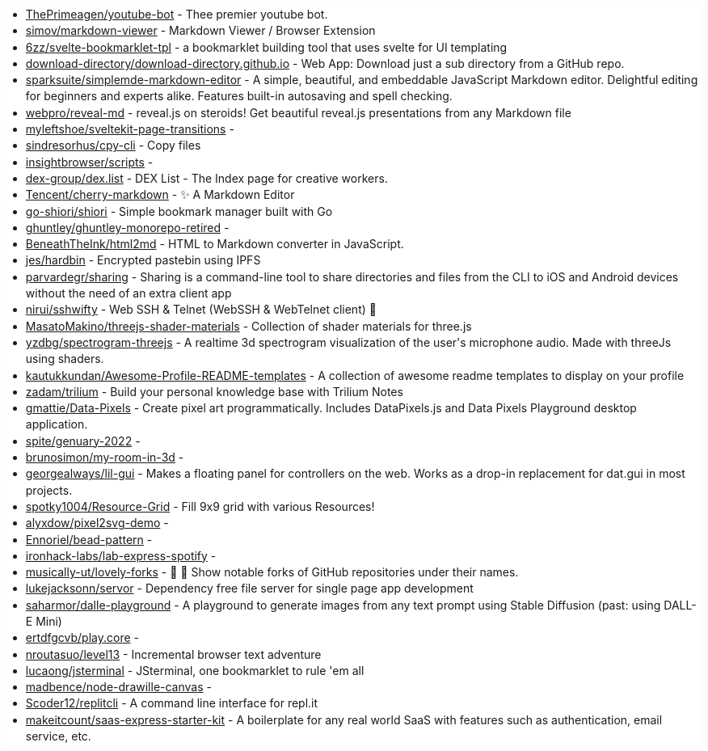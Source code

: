 - [ThePrimeagen/youtube-bot](https://github.com/ThePrimeagen/youtube-bot) - Thee premier youtube bot.
- [simov/markdown-viewer](https://github.com/simov/markdown-viewer) - Markdown Viewer / Browser Extension
- [6zz/svelte-bookmarklet-tpl](https://github.com/6zz/svelte-bookmarklet-tpl) - a bookmarklet building tool that uses svelte for UI templating
- [download-directory/download-directory.github.io](https://github.com/download-directory/download-directory.github.io) - Web App: Download just a sub directory from a GitHub repo.
- [sparksuite/simplemde-markdown-editor](https://github.com/sparksuite/simplemde-markdown-editor) - A simple, beautiful, and embeddable JavaScript Markdown editor. Delightful editing for beginners and experts alike. Features built-in autosaving and spell checking.
- [webpro/reveal-md](https://github.com/webpro/reveal-md) - reveal.js on steroids! Get beautiful reveal.js presentations from any Markdown file
- [myleftshoe/sveltekit-page-transitions](https://github.com/myleftshoe/sveltekit-page-transitions) - 
- [sindresorhus/cpy-cli](https://github.com/sindresorhus/cpy-cli) - Copy files
- [insightbrowser/scripts](https://github.com/insightbrowser/scripts) - 
- [dex-group/dex.list](https://github.com/dex-group/dex.list) - DEX List - The Index page for creative workers.
- [Tencent/cherry-markdown](https://github.com/Tencent/cherry-markdown) - ✨ A Markdown Editor
- [go-shiori/shiori](https://github.com/go-shiori/shiori) - Simple bookmark manager built with Go
- [ghuntley/ghuntley-monorepo-retired](https://github.com/ghuntley/ghuntley-monorepo-retired) - 
- [BeneathTheInk/html2md](https://github.com/BeneathTheInk/html2md) - HTML to Markdown converter in JavaScript.
- [jes/hardbin](https://github.com/jes/hardbin) - Encrypted pastebin using IPFS
- [parvardegr/sharing](https://github.com/parvardegr/sharing) - Sharing is a command-line tool to share directories and files from the CLI to iOS and Android devices without the need of an extra client app
- [nirui/sshwifty](https://github.com/nirui/sshwifty) - Web SSH & Telnet (WebSSH & WebTelnet client) 🔮
- [MasatoMakino/threejs-shader-materials](https://github.com/MasatoMakino/threejs-shader-materials) - Collection of shader materials for three.js
- [yzdbg/spectrogram-threejs](https://github.com/yzdbg/spectrogram-threejs) - A realtime 3d spectrogram visualization of the user's microphone audio. Made with threeJs using shaders.
- [kautukkundan/Awesome-Profile-README-templates](https://github.com/kautukkundan/Awesome-Profile-README-templates) - A collection of awesome readme templates to display on your profile
- [zadam/trilium](https://github.com/zadam/trilium) - Build your personal knowledge base with Trilium Notes
- [gmattie/Data-Pixels](https://github.com/gmattie/Data-Pixels) - Create pixel art programmatically.  Includes DataPixels.js and Data Pixels Playground desktop application.
- [spite/genuary-2022](https://github.com/spite/genuary-2022) - 
- [brunosimon/my-room-in-3d](https://github.com/brunosimon/my-room-in-3d) - 
- [georgealways/lil-gui](https://github.com/georgealways/lil-gui) - Makes a floating panel for controllers on the web. Works as a drop-in replacement for dat.gui in most projects.
- [spotky1004/Resource-Grid](https://github.com/spotky1004/Resource-Grid) - Fill 9x9 grid with various Resources!
- [alyxdow/pixel2svg-demo](https://github.com/alyxdow/pixel2svg-demo) - 
- [Ennoriel/bead-pattern](https://github.com/Ennoriel/bead-pattern) - 
- [ironhack-labs/lab-express-spotify](https://github.com/ironhack-labs/lab-express-spotify) - 
- [musically-ut/lovely-forks](https://github.com/musically-ut/lovely-forks) - 💚 🍴 Show notable forks of GitHub repositories under their names.
- [lukejacksonn/servor](https://github.com/lukejacksonn/servor) - Dependency free file server for single page app development
- [saharmor/dalle-playground](https://github.com/saharmor/dalle-playground) - A playground to generate images from any text prompt using Stable Diffusion (past: using DALL-E Mini)
- [ertdfgcvb/play.core](https://github.com/ertdfgcvb/play.core) - 
- [nroutasuo/level13](https://github.com/nroutasuo/level13) - Incremental browser text adventure
- [lucaong/jsterminal](https://github.com/lucaong/jsterminal) - JSterminal, one bookmarklet to rule 'em all
- [madbence/node-drawille-canvas](https://github.com/madbence/node-drawille-canvas) - 
- [Scoder12/replitcli](https://github.com/Scoder12/replitcli) - A command line interface for repl.it
- [makeitcount/saas-express-starter-kit](https://github.com/makeitcount/saas-express-starter-kit) - A boilerplate for any real world SaaS with features such as authentication, email service, etc.